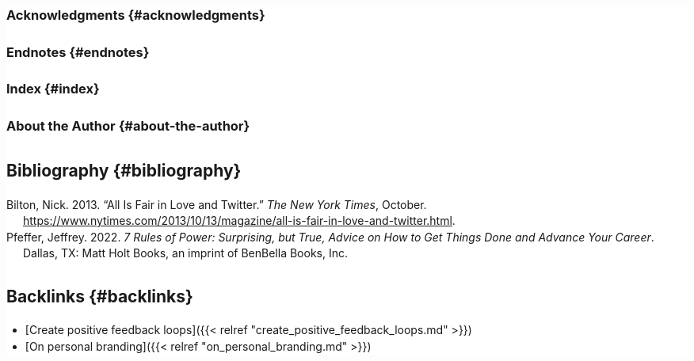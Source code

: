 
### Acknowledgments {#acknowledgments}


### Endnotes {#endnotes}


### Index {#index}


### About the Author {#about-the-author}


## Bibliography {#bibliography}

<style>.csl-entry{text-indent: -1.5em; margin-left: 1.5em;}</style><div class="csl-bib-body">
  <div class="csl-entry"><a id="citeproc_bib_item_1"></a>Bilton, Nick. 2013. “All Is Fair in Love and Twitter.” <i>The New York Times</i>, October. <a href="https://www.nytimes.com/2013/10/13/magazine/all-is-fair-in-love-and-twitter.html">https://www.nytimes.com/2013/10/13/magazine/all-is-fair-in-love-and-twitter.html</a>.</div>
  <div class="csl-entry"><a id="citeproc_bib_item_2"></a>Pfeffer, Jeffrey. 2022. <i>7 Rules of Power: Surprising, but True, Advice on How to Get Things Done and Advance Your Career</i>. Dallas, TX: Matt Holt Books, an imprint of BenBella Books, Inc.</div>
</div>


## Backlinks {#backlinks}

-   [Create positive feedback loops]({{< relref "create_positive_feedback_loops.md" >}})
-   [On personal branding]({{< relref "on_personal_branding.md" >}})
